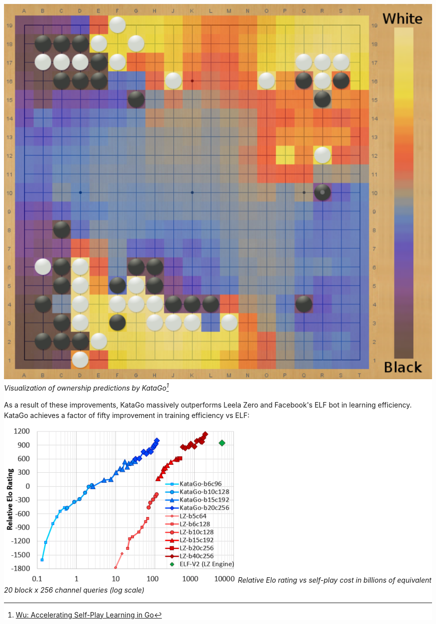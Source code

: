 ![](territory.png)
*Visualization of ownership predictions by KataGo[^21]*

As a result of these improvements, KataGo massively outperforms Leela Zero and Facebook's ELF bot in learning efficiency. KataGo achieves a factor of fifty improvement in training efficiency vs ELF:

![](efficiency.png)
*Relative Elo rating vs self-play cost in billions of equivalent 20 block x 256 channel queries (log scale)*


[^kata1]: [KataGo vs. Leela Zero](http://www.yss-aya.com/cgos/viewer.cgi?19x19/SGF/2020/05/14/693137.sgf): B+Resign
[^quote1]: [I J Good: The Mystery of Go, 1965](http://www.chilton-computing.org.uk/acl/literature/reports/p019.htm)
[^1]: [xkcd 832](https://xkcd.com/832/)
[^2]: [Tromp: Number of legal Go positions](https://tromp.github.io/go/legal.html)
[^3]: Lower bound: [Walraet and Tromp: A Googolplex of Go Games](https://matthieuw.github.io/go-games-number/AGoogolplexOfGoGames.pdf) 
[^4]: Upper bound: [Tromp and Farneback: Combinatorics of Go](https://tromp.github.io/go/gostate.pdf)
[^6]: [Deep Blue vs. Kasparov](https://en.wikipedia.org/wiki/Deep_Blue_versus_Garry_Kasparov)
[^7]: >AI is the science of making machines capable of performing tasks that would require intelligence if done by humans<br>Minsky, 1968
[^8]: [Legg and Hutter: A Collection of Definitions of Intelligence](https://arxiv.org/abs/0706.3639)
[^9]: Jose Hernandez-Orallo: Evaluation in artificial intelligence: from task-oriented to ability-oriented measurement. Artificial Intelligence Review, pages 397–447, 2017
[^10]: [Chollet: On the Measure of Intelligence](https://arxiv.org/pdf/1911.01547.pdf)
[^11]: [Campbell et al: Deep Blue](https://core.ac.uk/download/pdf/82416379.pdf)
[^12]: [Wikimedia Commons: AB Pruning - Jez9999 / CC BY-SA](https://en.wikipedia.org/wiki/Alpha%E2%80%93beta_pruning)
[^13]: [Coulom: Efficient Selectivity and Backup Operators in Monte-Carlo Tree Search](https://www.remi-coulom.fr/CG2006/CG2006.pdf)
[^14]: [Dumoulin and Visin: Convolution arithmetic](https://github.com/vdumoulin/conv_arithmetic)
[^15]: [Krizhevsky et al.: ImageNet Classification with Deep ConvolutionalNeural Networks](https://papers.nips.cc/paper/4824-imagenet-classification-with-deep-convolutional-neural-networks.pdf)
[^16]: [Universal Approximation Theorem](https://en.wikipedia.org/wiki/Universal_approximation_theorem)
[^17]: [Silver et al: Mastering the game of Go with deep neural networks and tree search](https://www.nature.com/articles/nature16961)
[^18]: [Silver et al: Mastering the game of Go without human knowledge](https://www.nature.com/articles/nature24270.epdf?author_access_token=VJXbVjaSHxFoctQQ4p2k4tRgN0jAjWel9jnR3ZoTv0PVW4gB86EEpGqTRDtpIz-2rmo8-KG06gqVobU5NSCFeHILHcVFUeMsbvwS-lxjqQGg98faovwjxeTUgZAUMnRQ)
[^19]: [He et al: Deep Residual Learning for Image Recognition](https://arxiv.org/abs/1512.03385)
[^20]: [Leela Zero](https://zero.sjeng.org/home)
[^21]: [Wu: Accelerating Self-Play Learning in Go](https://arxiv.org/abs/1902.10565)
[^22]: [Yann Lecun Twitter](https://twitter.com/ylecun/status/1123235709802905600?lang=en)
[^23]: [Godard et al: Digging Into Self-Supervised Monocular Depth Estimation](https://arxiv.org/abs/1806.01260)
[^24]: [Guizilini et al: 3D Packing for Self-Supervised Monocular Depth Estimation](https://github.com/tri-ml/packnet-sfm)
[^25]: [Wu: Deep-Learning the Hardest Go Problem in the World](https://blog.janestreet.com/deep-learning-the-hardest-go-problem-in-the-world/)